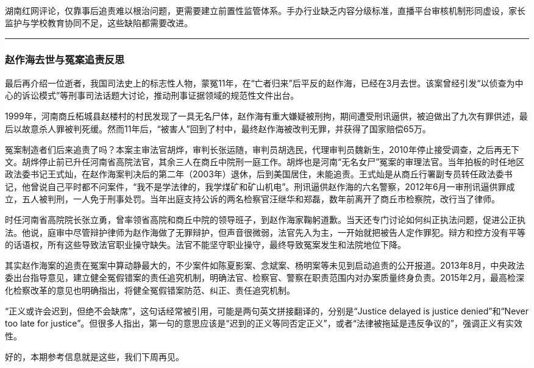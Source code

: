 湖南红网评论，仅靠事后追责难以根治问题，更需要建立前置性监管体系。手办行业缺乏内容分级标准，直播平台审核机制形同虚设，家长监护与学校教育协同不足，这些缺陷都需要改进。

---

### 赵作海去世与冤案追责反思

最后再介绍一位逝者，我国司法史上的标志性人物，蒙冤11年，在“亡者归来”后平反的赵作海，已经在3月去世。该案曾经引发“以侦查为中心的诉讼模式”等刑事司法话题大讨论，推动刑事证据领域的规范性文件出台。

1999年，河南商丘柘城县赵楼村的村民发现了一具无名尸体，赵作海有重大嫌疑被刑拘，期间遭受刑讯逼供，被迫做出了九次有罪供述，最后以故意杀人罪被判死缓。然而11年后，“被害人”回到了村中，最终赵作海被改判无罪，并获得了国家赔偿65万。

冤案制造者们后来追责了吗？本案主审法官胡烨，审判长张运随，审判员胡选民，代理审判员魏新生，2010年停止接受调查，之后再无下文。胡烨停止前已升任河南省高院法官，其余三人在商丘中院刑一庭工作。胡烨也是河南“无名女尸”冤案的审理法官。当年拍板的时任地区政法委书记王式灿，在赵作海案判决后的第二年（2003年）退休，后到美国居住，未能追责。王式灿是从商丘行署副专员转任政法委书记，他曾说自己平时都不问案件，“我不是学法律的，我学煤矿和矿山机电”。刑讯逼供赵作海的六名警察，2012年6月一审刑讯逼供罪成立，五人被判刑，一人免于刑事处罚。当年出庭支持公诉的两名检察官汪继华和郑磊，数年前离开了商丘市检察院，改行当了律师。

时任河南省高院院长张立勇，曾率领省高院和商丘中院的领导班子，到赵作海家鞠躬道歉。当天还专门讨论如何纠正执法问题，促进公正执法。他说，庭审中尽管辩护律师为赵作海做了无罪辩护，但声音很微弱，法官先入为主，一开始就把被告人定作罪犯。辩方和控方没有平等的话语权，所有这些导致法官职业操守缺失。法官不能坚守职业操守，最终导致冤案发生和法院地位下降。

其实赵作海案的追责在冤案中算动静最大的，不少案件如陈夏影案、念斌案、杨明案等未见到启动追责的公开报道。2013年8月，中央政法委出台指导意见，建立健全冤假错案的责任追究机制，明确法官、检察官、警察在职责范围内对办案质量终身负责。2015年2月，最高检深化检察改革的意见也明确指出，将健全冤假错案防范、纠正、责任追究机制。

“正义或许会迟到，但绝不会缺席”，这句话经常被引用，可能是两句英文拼接翻译的，分别是“Justice delayed is justice denied”和“Never too late for justice”。但很多人指出，第一句的意思应该是“迟到的正义等同否定正义”，或者“法律被拖延是违反争议的”，强调正义有实效性。

好的，本期参考信息就是这些，我们下周再见。

